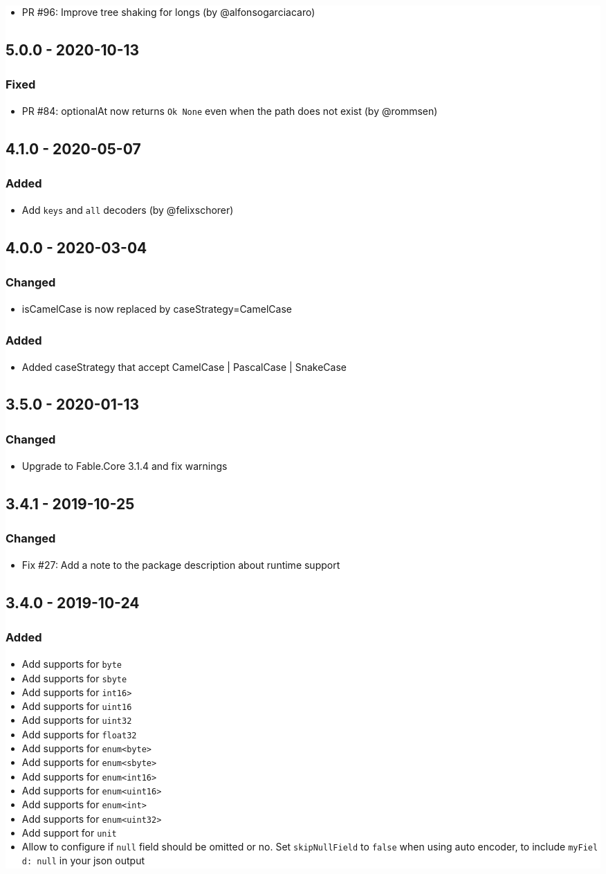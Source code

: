 * PR #96: Improve tree shaking for longs (by @alfonsogarciacaro)

## 5.0.0 - 2020-10-13

### Fixed

* PR #84: optionalAt now returns `Ok None` even when the path does not exist (by @rommsen)

## 4.1.0 - 2020-05-07

### Added

* Add `keys` and `all` decoders (by @felixschorer)

## 4.0.0 - 2020-03-04

### Changed

* isCamelCase is now replaced by caseStrategy=CamelCase

### Added

* Added caseStrategy that accept CamelCase | PascalCase | SnakeCase

## 3.5.0 - 2020-01-13

### Changed

* Upgrade to Fable.Core 3.1.4 and fix warnings

## 3.4.1 - 2019-10-25

### Changed

* Fix #27: Add a note to the package description about runtime support

## 3.4.0 - 2019-10-24

### Added

* Add supports for `byte`
* Add supports for `sbyte`
* Add supports for `int16>`
* Add supports for `uint16`
* Add supports for `uint32`
* Add supports for `float32`
* Add supports for `enum<byte>`
* Add supports for `enum<sbyte>`
* Add supports for `enum<int16>`
* Add supports for `enum<uint16>`
* Add supports for `enum<int>`
* Add supports for `enum<uint32>`
* Add support for `unit`
* Allow to configure if `null` field should be omitted or no. Set `skipNullField` to `false` when using auto encoder, to include `myField: null` in your json output
